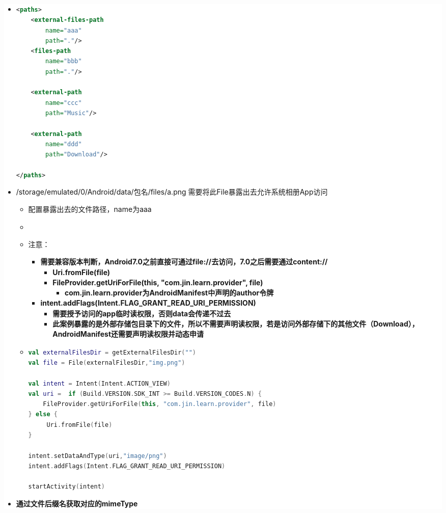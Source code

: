   - ```xml
    <paths>
        <external-files-path
            name="aaa"
            path="."/>
        <files-path
            name="bbb"
            path="."/>
    
        <external-path
            name="ccc"
            path="Music"/>
    
        <external-path
            name="ddd"
            path="Download"/>
    
    </paths>
    ```

- /storage/emulated/0/Android/data/包名/files/a.png 需要将此File暴露出去允许系统相册App访问

  - 配置暴露出去的文件路径，name为aaa

  - <external-files-path
            name="aaa"
            path="."/>

  - 注意：

    - **需要兼容版本判断，Android7.0之前直接可通过file://去访问，7.0之后需要通过content://**
      - **Uri.fromFile(file)**
      - **FileProvider.getUriForFile(this, "com.jin.learn.provider", file)**
        - **com.jin.learn.provider为AndroidManifest中声明的author令牌**
    - **intent.addFlags(Intent.FLAG_GRANT_READ_URI_PERMISSION)**
      - **需要授予访问的app临时读权限，否则data会传递不过去**
      - **此案例暴露的是外部存储包目录下的文件，所以不需要声明读权限，若是访问外部存储下的其他文件（Download），AndroidManifest还需要声明读权限并动态申请**

  - ```kotlin
    val externalFilesDir = getExternalFilesDir("")
    val file = File(externalFilesDir,"img.png")
    
    val intent = Intent(Intent.ACTION_VIEW)
    val uri =  if (Build.VERSION.SDK_INT >= Build.VERSION_CODES.N) {
        FileProvider.getUriForFile(this, "com.jin.learn.provider", file)
    } else {
         Uri.fromFile(file)
    }
    
    intent.setDataAndType(uri,"image/png")
    intent.addFlags(Intent.FLAG_GRANT_READ_URI_PERMISSION)
    
    startActivity(intent)
    ```
  
- **通过文件后缀名获取对应的mimeType**
